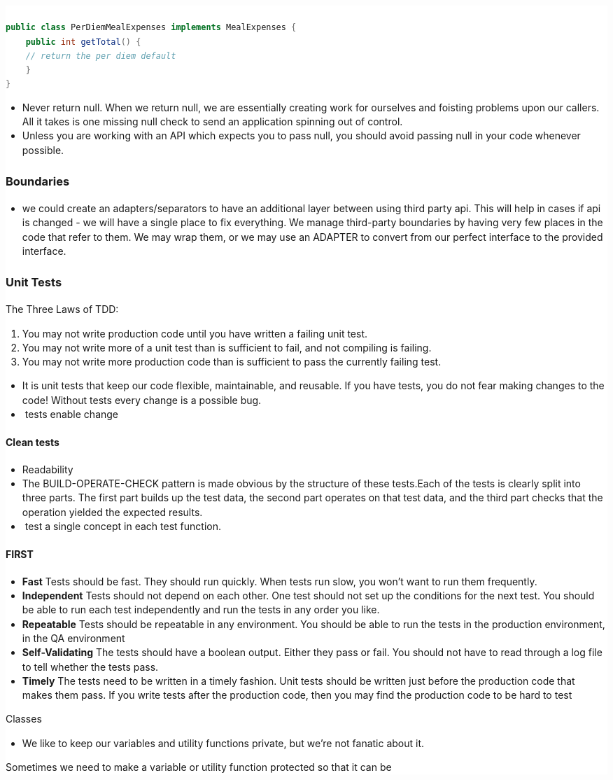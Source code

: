 ```java

public class PerDiemMealExpenses implements MealExpenses {
	public int getTotal() {
	// return the per diem default
	}
}
```
- Never return null. When we return null, we are essentially creating work for ourselves and foisting problems upon our callers. All it takes is one missing null check to send an application spinning out of control.
- Unless you are working with an API which expects you to pass null, you should avoid passing null in your code whenever possible.
### Boundaries
- we could create an adapters/separators to have an additional layer between using third party api. This will help in cases if api is changed - we will have a single place to fix everything. We manage third-party boundaries by having very few places in the code that refer to them. We may wrap them, or we may use an ADAPTER to convert from our perfect interface to the provided interface.
### Unit Tests
The Three Laws of TDD:
1. You may not write production code until you have written a failing unit test.
2. You may not write more of a unit test than is sufficient to fail, and not compiling is failing.
3. You may not write more production code than is sufficient to pass the currently failing test.
- It is unit tests that keep our code flexible, maintainable, and reusable. If you have tests, you do not fear making changes to the code! Without tests every change is a possible bug.
-  tests enable change
#### Clean tests
- Readability
- The BUILD-OPERATE-CHECK pattern is made obvious by the structure of these tests.Each of the tests is clearly split into three parts. The first part builds up the test data, the second part operates on that test data, and the third part checks that the operation yielded the expected results.
-  test a single concept in each test function.
#### FIRST
- **Fast** Tests should be fast. They should run quickly. When tests run slow, you won’t want to run them frequently.
- **Independent** Tests should not depend on each other. One test should not set up the conditions for the next test. You should be able to run each test independently and run the tests in any order you like.
- **Repeatable** Tests should be repeatable in any environment. You should be able to run the tests in the production environment, in the QA environment
- **Self-Validating** The tests should have a boolean output. Either they pass or fail. You should not have to read through a log file to tell whether the tests pass.
- **Timely** The tests need to be written in a timely fashion. Unit tests should be written just before the production code that makes them pass. If you write tests after the production code, then you may find the production code to be hard to test

Classes

- We like to keep our variables and utility functions private, but we’re not fanatic about it.

Sometimes we need to make a variable or utility function protected so that it can be
